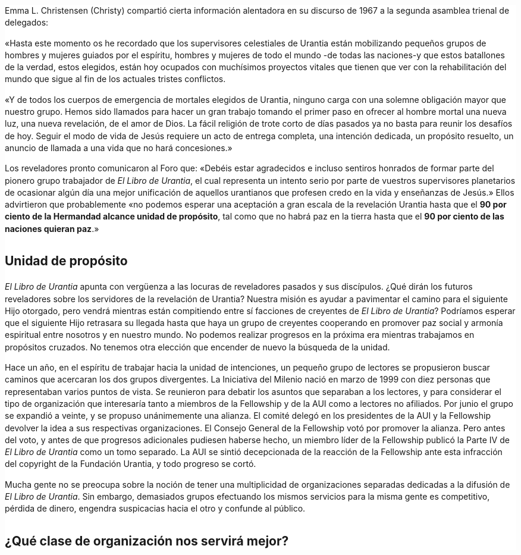 Emma L. Christensen (Christy) compartió cierta información alentadora en su discurso de 1967 a la segunda asamblea trienal de delegados:

«Hasta este momento os he recordado que los supervisores celestiales de Urantia están mobilizando pequeños grupos de hombres y mujeres guiados por el espíritu, hombres y mujeres de todo el mundo -de todas las naciones-y que estos batallones de la verdad, estos elegidos, están hoy ocupados con muchísimos proyectos vitales que tienen que ver con la rehabilitación del mundo que sigue al fin de los actuales tristes conflictos.

«Y de todos los cuerpos de emergencia de mortales elegidos de Urantia, ninguno carga con una solemne obligación mayor que nuestro grupo. Hemos sido llamados para hacer un gran trabajo tomando el primer paso en ofrecer al hombre mortal una nueva luz, una nueva revelación, de el amor de Dios. La fácil religión de trote corto de días pasados ya no basta para reunir los desafíos de hoy. Seguir el modo de vida de Jesús requiere un acto de entrega completa, una intención dedicada, un propósito resuelto, un anuncio de llamada a una vida que no hará concesiones.»

Los reveladores pronto comunicaron al Foro que: «Debéis estar agradecidos e incluso sentiros honrados de formar parte del pionero grupo trabajador de _El Libro de Urantia_, el cual representa un intento serio por parte de vuestros supervisores planetarios de ocasionar algún día una mejor unificación de aquellos urantianos que profesen credo en la vida y enseñanzas de Jesús.» Ellos advirtieron que probablemente «no podemos esperar una aceptación a gran escala de la revelación Urantia hasta que el **90 por ciento de la Hermandad alcance unidad de propósito**, tal como que no habrá paz en la tierra hasta que el **90 por ciento de las naciones quieran paz**.»

## Unidad de propósito

_El Libro de Urantia_ apunta con vergüenza a las locuras de reveladores pasados y sus discípulos. ¿Qué dirán los futuros reveladores sobre los servidores de la revelación de Urantia? Nuestra misión es ayudar a pavimentar el camino para el siguiente Hijo otorgado, pero vendrá mientras están compitiendo entre sí facciones de creyentes de _El Libro de Urantia_? Podríamos esperar que el siguiente Hijo retrasara su llegada hasta que haya un grupo de creyentes cooperando en promover paz social y armonía espiritual entre nosotros y en nuestro mundo. No podemos realizar progresos en la próxima era mientras trabajamos en propósitos cruzados. No tenemos otra elección que encender de nuevo la búsqueda de la unidad.

Hace un año, en el espíritu de trabajar hacia la unidad de intenciones, un pequeño grupo de lectores se propusieron buscar caminos que acercaran los dos grupos divergentes. La Iniciativa del Milenio nació en marzo de 1999 con diez personas que representaban varios puntos de vista. Se reunieron para debatir los asuntos que separaban a los lectores, y para considerar el tipo de organización que interesaría tanto a miembros de la Fellowship y de la AUI como a lectores no afiliados. Por junio el grupo se expandió a veinte, y se propuso unánimemente una alianza. El comité delegó en los presidentes de la AUI y la Fellowship devolver la idea a sus respectivas organizaciones. El Consejo General de la Fellowship votó por promover la alianza. Pero antes del voto, y antes de que progresos adicionales pudiesen haberse hecho, un miembro líder de la Fellowship publicó la Parte IV de _El Libro de Urantia_ como un tomo separado. La AUI se sintió decepcionada de la reacción de la Fellowship ante esta infracción del copyright de la Fundación Urantia, y todo progreso se cortó.

Mucha gente no se preocupa sobre la noción de tener una multiplicidad de organizaciones separadas dedicadas a la difusión de _El Libro de Urantia_. Sin embargo, demasiados grupos efectuando los mismos servicios para la misma gente es competitivo, pérdida de dinero, engendra suspicacias hacia el otro y confunde al público.

## ¿Qué clase de organización nos servirá mejor?
